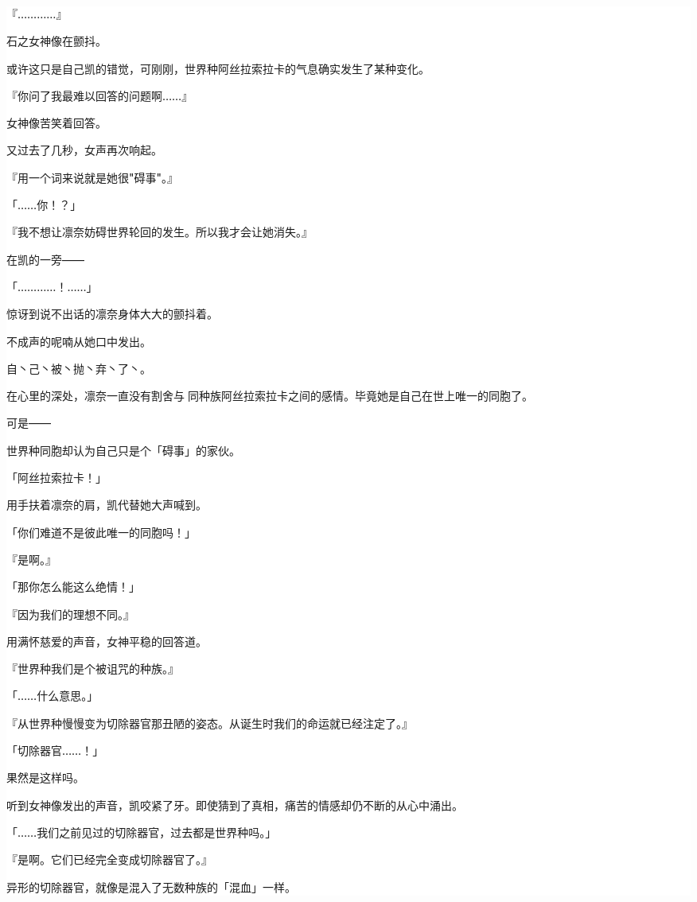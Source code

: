 『…………』

石之女神像在颤抖。

或许这只是自己凯的错觉，可刚刚，世界种阿丝拉索拉卡的气息确实发生了某种变化。

『你问了我最难以回答的问题啊……』

女神像苦笑着回答。

又过去了几秒，女声再次响起。

『用一个词来说就是她很"碍事"。』

「……你！？」

『我不想让凛奈妨碍世界轮回的发生。所以我才会让她消失。』

在凯的一旁——

「…………！……」

惊讶到说不出话的凛奈身体大大的颤抖着。

不成声的呢喃从她口中发出。

自丶己丶被丶抛丶弃丶了丶。

在心里的深处，凛奈一直没有割舍与 同种族阿丝拉索拉卡之间的感情。毕竟她是自己在世上唯一的同胞了。

可是——

世界种同胞却认为自己只是个「碍事」的家伙。

「阿丝拉索拉卡！」

用手扶着凛奈的肩，凯代替她大声喊到。

「你们难道不是彼此唯一的同胞吗！」

『是啊。』

「那你怎么能这么绝情！」

『因为我们的理想不同。』

用满怀慈爱的声音，女神平稳的回答道。

『世界种我们是个被诅咒的种族。』

「……什么意思。」

『从世界种慢慢变为切除器官那丑陋的姿态。从诞生时我们的命运就已经注定了。』

「切除器官……！」

果然是这样吗。

听到女神像发出的声音，凯咬紧了牙。即使猜到了真相，痛苦的情感却仍不断的从心中涌出。

「……我们之前见过的切除器官，过去都是世界种吗。」

『是啊。它们已经完全变成切除器官了。』

异形的切除器官，就像是混入了无数种族的「混血」一样。

